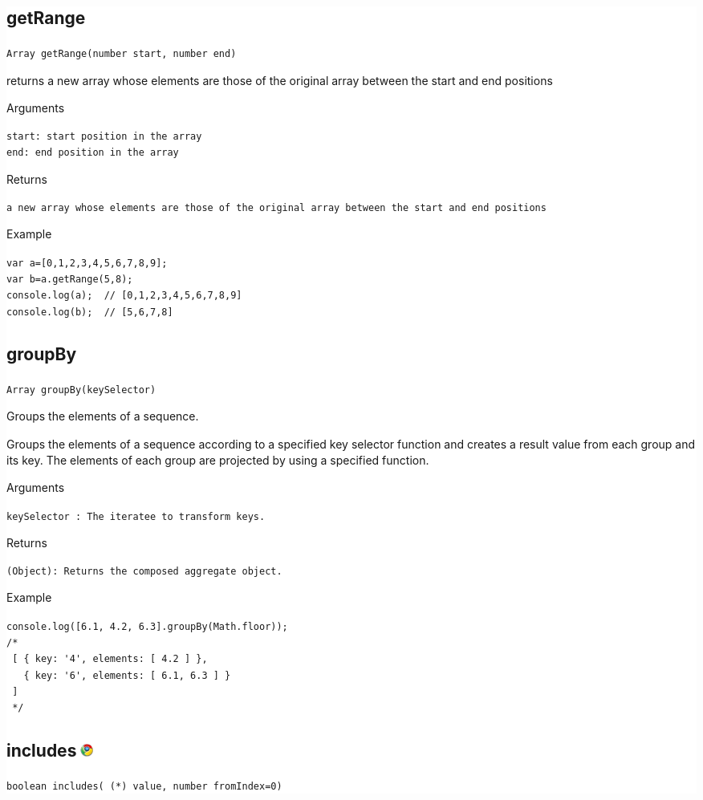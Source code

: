  
## getRange

    Array getRange(number start, number end)

returns a new array whose elements are those of the original array between the start and end positions

Arguments
    
    start: start position in the array
    end: end position in the array

Returns

    a new array whose elements are those of the original array between the start and end positions

Example

    var a=[0,1,2,3,4,5,6,7,8,9];
    var b=a.getRange(5,8);
    console.log(a);  // [0,1,2,3,4,5,6,7,8,9]
    console.log(b);  // [5,6,7,8]

## groupBy

    Array groupBy(keySelector)


Groups the elements of a sequence.


Groups the elements of a sequence according to a specified key selector function and creates a result value from each group and its key. The elements of each group are projected by using a specified function.


Arguments

    keySelector : The iteratee to transform keys.


Returns

    (Object): Returns the composed aggregate object.

Example
	

    console.log([6.1, 4.2, 6.3].groupBy(Math.floor));
    /*
     [ { key: '4', elements: [ 4.2 ] },
       { key: '6', elements: [ 6.1, 6.3 ] } 
     ]
     */
	 

## includes <img src="chrome.png">
    boolean includes( (*) value, number fromIndex=0)
